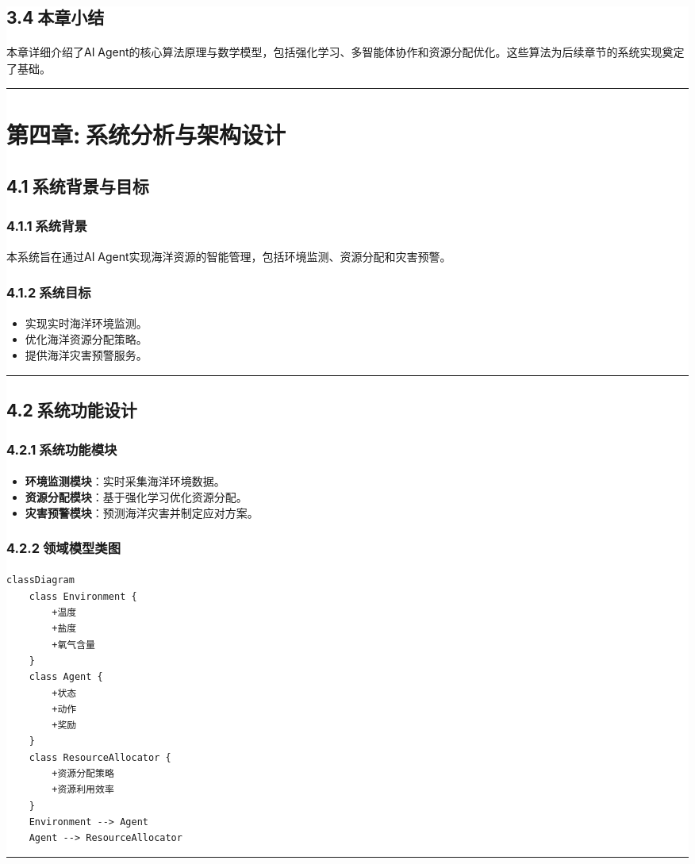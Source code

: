
## 3.4 本章小结  
本章详细介绍了AI Agent的核心算法原理与数学模型，包括强化学习、多智能体协作和资源分配优化。这些算法为后续章节的系统实现奠定了基础。

---

# 第四章: 系统分析与架构设计

## 4.1 系统背景与目标

### 4.1.1 系统背景  
本系统旨在通过AI Agent实现海洋资源的智能管理，包括环境监测、资源分配和灾害预警。

### 4.1.2 系统目标  
- 实现实时海洋环境监测。  
- 优化海洋资源分配策略。  
- 提供海洋灾害预警服务。

---

## 4.2 系统功能设计

### 4.2.1 系统功能模块  
- **环境监测模块**：实时采集海洋环境数据。  
- **资源分配模块**：基于强化学习优化资源分配。  
- **灾害预警模块**：预测海洋灾害并制定应对方案。

### 4.2.2 领域模型类图  
```mermaid
classDiagram
    class Environment {
        +温度
        +盐度
        +氧气含量
    }
    class Agent {
        +状态
        +动作
        +奖励
    }
    class ResourceAllocator {
        +资源分配策略
        +资源利用效率
    }
    Environment --> Agent
    Agent --> ResourceAllocator
```

---